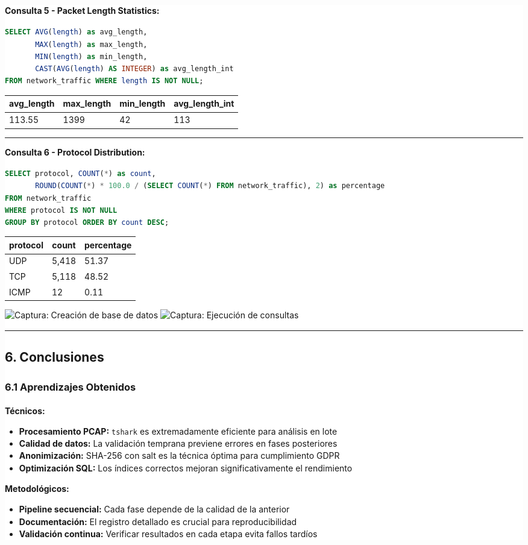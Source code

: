 
**Consulta 5 - Packet Length Statistics:**
```sql
SELECT AVG(length) as avg_length,
       MAX(length) as max_length,
       MIN(length) as min_length,
       CAST(AVG(length) AS INTEGER) as avg_length_int
FROM network_traffic WHERE length IS NOT NULL;
```

| avg_length | max_length | min_length | avg_length_int |
|------------|------------|------------|----------------|
| 113.55     | 1399       | 42         | 113            |

---

**Consulta 6 - Protocol Distribution:**
```sql
SELECT protocol, COUNT(*) as count,
       ROUND(COUNT(*) * 100.0 / (SELECT COUNT(*) FROM network_traffic), 2) as percentage
FROM network_traffic 
WHERE protocol IS NOT NULL
GROUP BY protocol ORDER BY count DESC;
```

| protocol | count   | percentage |
|----------|---------|------------|
| UDP      | 5,418   | 51.37      |
| TCP      | 5,118   | 48.52      |
| ICMP     | 12      | 0.11       |

![Captura: Creación de base de datos](capturas/fase4_database_creation.png)
![Captura: Ejecución de consultas](capturas/fase4_consultas_sql.png)

---

## 6. Conclusiones

### 6.1 Aprendizajes Obtenidos

**Técnicos:**
- **Procesamiento PCAP:** `tshark` es extremadamente eficiente para análisis en lote
- **Calidad de datos:** La validación temprana previene errores en fases posteriores  
- **Anonimización:** SHA-256 con salt es la técnica óptima para cumplimiento GDPR
- **Optimización SQL:** Los índices correctos mejoran significativamente el rendimiento

**Metodológicos:**
- **Pipeline secuencial:** Cada fase depende de la calidad de la anterior
- **Documentación:** El registro detallado es crucial para reproducibilidad
- **Validación continua:** Verificar resultados en cada etapa evita fallos tardíos
